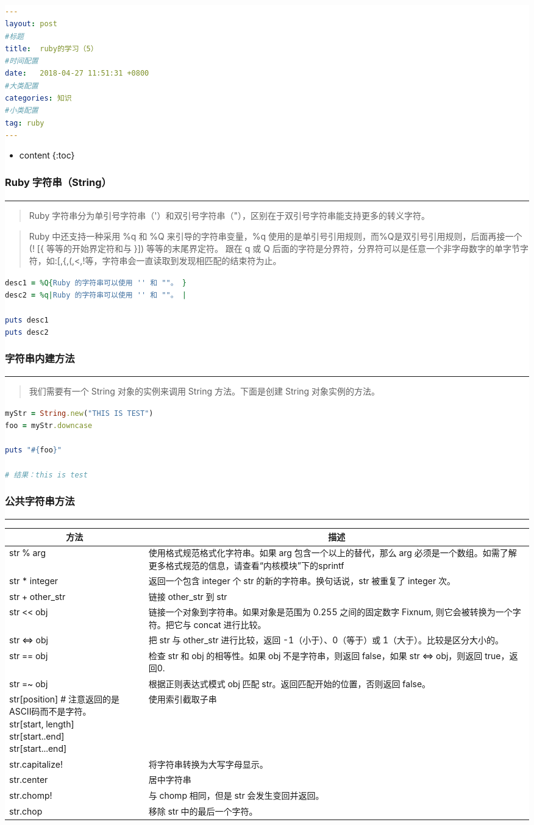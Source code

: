 ```yaml
---
layout: post
#标题
title:  ruby的学习（5）
#时间配置
date:   2018-04-27 11:51:31 +0800
#大类配置
categories: 知识
#小类配置
tag: ruby
---
```

 
* content
{:toc}
 
### Ruby 字符串（String）
---

> Ruby 字符串分为单引号字符串（'）和双引号字符串（"），区别在于双引号字符串能支持更多的转义字符。

> Ruby 中还支持一种采用 %q 和 %Q 来引导的字符串变量，%q 使用的是单引号引用规则，而%Q是双引号引用规则，后面再接一个 (! [{ 等等的开始界定符和与 }]) 等等的末尾界定符。
> 跟在 q 或 Q 后面的字符是分界符，分界符可以是任意一个非字母数字的单字节字符，如:[,{,(,<,!等，字符串会一直读取到发现相匹配的结束符为止。

```ruby
desc1 = %Q{Ruby 的字符串可以使用 '' 和 ""。 }
desc2 = %q|Ruby 的字符串可以使用 '' 和 ""。 |

puts desc1
puts desc2
```

### 字符串内建方法
---

> 我们需要有一个 String 对象的实例来调用 String 方法。下面是创建 String 对象实例的方法。


```ruby
myStr = String.new("THIS IS TEST")
foo = myStr.downcase

puts "#{foo}"

# 结果：this is test
```

### 公共字符串方法
---

方法|描述
-|-
str % arg | 使用格式规范格式化字符串。如果 arg 包含一个以上的替代，那么 arg 必须是一个数组。如需了解更多格式规范的信息，请查看“内核模块”下的sprintf
str * integer | 返回一个包含 integer 个 str 的新的字符串。换句话说，str 被重复了 integer 次。
str + other_str | 链接 other_str 到 str
str << obj | 链接一个对象到字符串。如果对象是范围为 0.255 之间的固定数字 Fixnum, 则它会被转换为一个字符。把它与 concat 进行比较。
str <=> obj | 把 str 与 other_str 进行比较，返回 -1（小于）、0（等于）或 1（大于）。比较是区分大小的。
str == obj | 检查 str 和 obj 的相等性。如果 obj 不是字符串，则返回 false，如果 str <=> obj，则返回 true，返回0.
str =~ obj | 根据正则表达式模式 obj 匹配 str。返回匹配开始的位置，否则返回 false。
str[position] # 注意返回的是ASCII码而不是字符。<br>str[start, length]<br>str[start..end]<br>str[start...end] | 使用索引截取子串
str.capitalize! | 将字符串转换为大写字母显示。
str.center | 居中字符串
str.chomp! | 与 chomp 相同，但是 str 会发生变回并返回。
str.chop | 移除 str 中的最后一个字符。